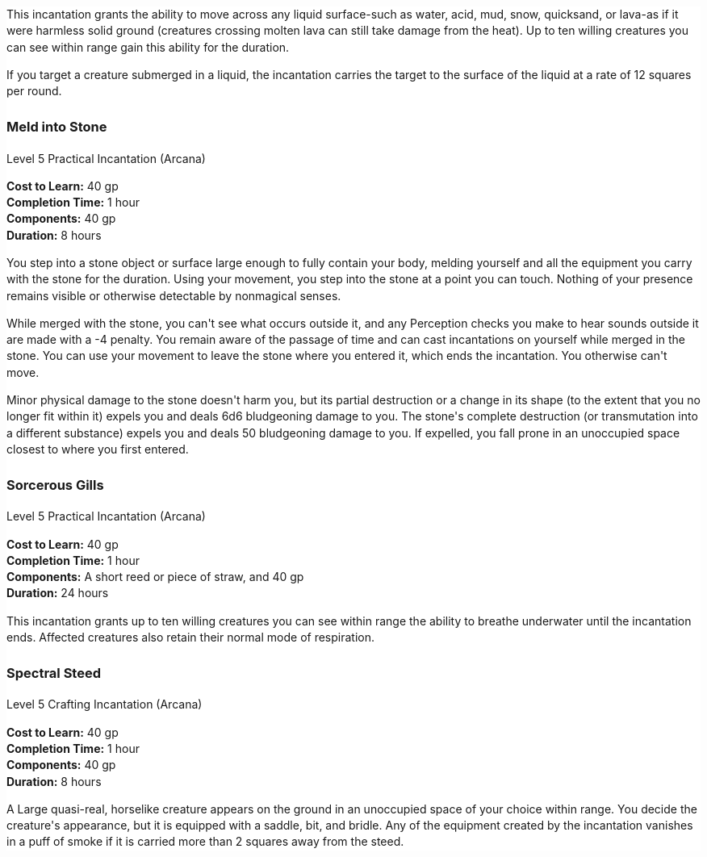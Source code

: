 This incantation grants the ability to move across any liquid surface-such as water, acid, mud, snow, quicksand, or lava-as if it were harmless solid ground (creatures crossing molten lava can still take damage from the heat). Up to ten willing creatures you can see within range gain this ability for the duration.  

If you target a creature submerged in a liquid, the incantation carries the target to the surface of the liquid at a rate of 12 squares per round.  

### Meld into Stone  

Level 5 Practical Incantation (Arcana)  

**Cost to Learn:** 40 gp  
**Completion Time:** 1 hour  
**Components:** 40 gp  
**Duration:** 8 hours  

You step into a stone object or surface large enough to fully contain your body, melding yourself and all the equipment you carry with the stone for the duration. Using your movement, you step into the stone at a point you can touch. Nothing of your presence remains visible or otherwise detectable by nonmagical senses.  

While merged with the stone, you can't see what occurs outside it, and any Perception checks you make to hear sounds outside it are made with a -4 penalty. You remain aware of the passage of time and can cast incantations on yourself while merged in the stone. You can use your movement to leave the stone where you entered it, which ends the incantation. You otherwise can't move.  

Minor physical damage to the stone doesn't harm you, but its partial destruction or a change in its shape (to the extent that you no longer fit within it) expels you and deals 6d6 bludgeoning damage to you. The stone's complete destruction (or transmutation into a different substance) expels you and deals 50 bludgeoning damage to you. If expelled, you fall prone in an unoccupied space closest to where you first entered.  

### Sorcerous Gills  

Level 5 Practical Incantation (Arcana)  

**Cost to Learn:** 40 gp  
**Completion Time:** 1 hour  
**Components:** A short reed or piece of straw, and 40 gp  
**Duration:** 24 hours  

This incantation grants up to ten willing creatures you can see within range the ability to breathe underwater until the incantation ends. Affected creatures also retain their normal mode of respiration.  

### Spectral Steed  

Level 5 Crafting Incantation (Arcana)  

**Cost to Learn:** 40 gp  
**Completion Time:** 1 hour  
**Components:** 40 gp  
**Duration:** 8 hours  

A Large quasi-real, horselike creature appears on the ground in an unoccupied space of your choice within range. You decide the creature's appearance, but it is equipped with a saddle, bit, and bridle. Any of the equipment created by the incantation vanishes in a puff of smoke if it is carried more than 2 squares away from the steed.  
